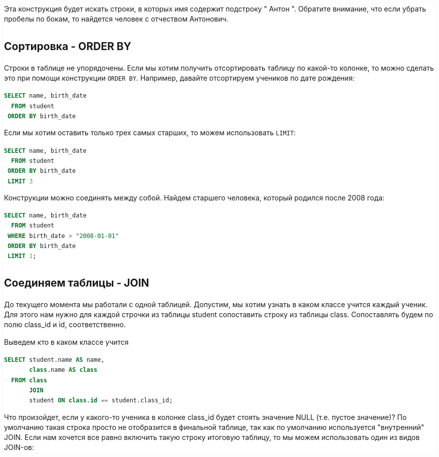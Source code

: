 Эта конструкция будет искать строки, в которых имя содержит подстроку " Антон ". Обратите внимание, что если убрать пробелы по бокам, то найдется человек с отчеством Антонович.

## Сортировка - ORDER BY

Строки в таблице не упорядочены. Если мы хотим получить отсортировать таблицу по какой-то колонке, то можно сделать это при помощи конструкции `ORDER BY`. Например, давайте отсортируем учеников по дате рождения:

```sql
SELECT name, birth_date
  FROM student
 ORDER BY birth_date
```

Если мы хотим оставить только трех самых старших, то можем использовать `LIMIT`:

```sql
SELECT name, birth_date
  FROM student
 ORDER BY birth_date
 LIMIT 3
```

Конструкции можно соединять между собой. Найдем старшего человека, который родился после 2008 года:

```sql
SELECT name, birth_date
  FROM student
 WHERE birth_date > "2008-01-01"
 ORDER BY birth_date
 LIMIT 1;
```

## Соединяем таблицы - JOIN

До текущего момента мы работали с одной таблицей. Допустим, мы хотим узнать в каком классе учится каждый ученик. Для этого нам нужно для каждой строчки из таблицы student сопоставить строку из таблицы class. Сопоставлять будем по полю class_id и id, соответственно.

Выведем кто в каком классе учится

```sql
SELECT student.name AS name,
       class.name AS class
  FROM class
       JOIN
       student ON class.id == student.class_id;
```

Что произойдет, если у какого-то ученика в колонке class_id будет стоять значение NULL (т.е. пустое значение)? По умолчанию такая строка просто не отобразится в финальной таблице, так как по умолчанию используется "внутренний" JOIN. Если нам хочется все равно включить такую строку итоговую таблицу, то мы можем использовать один из видов JOIN-ов:
